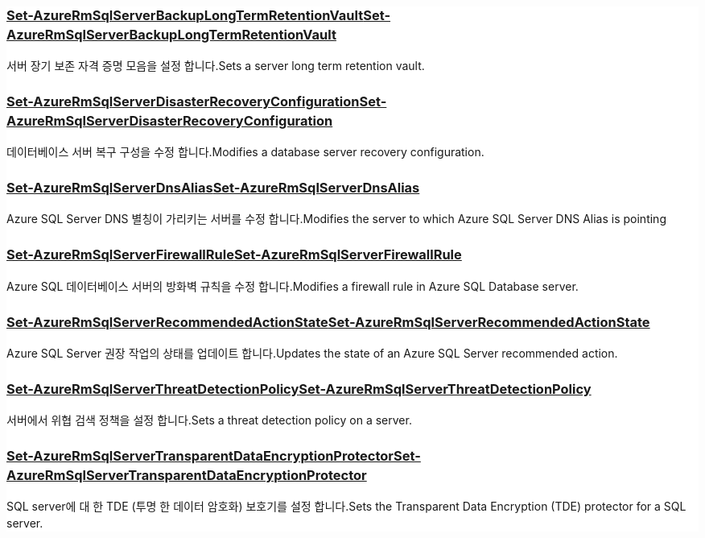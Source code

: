 ### [<span data-ttu-id="0e354-347">Set-AzureRmSqlServerBackupLongTermRetentionVault</span><span class="sxs-lookup"><span data-stu-id="0e354-347">Set-AzureRmSqlServerBackupLongTermRetentionVault</span></span>](Set-AzureRmSqlServerBackupLongTermRetentionVault.md)
<span data-ttu-id="0e354-348">서버 장기 보존 자격 증명 모음을 설정 합니다.</span><span class="sxs-lookup"><span data-stu-id="0e354-348">Sets a server long term retention vault.</span></span>

### [<span data-ttu-id="0e354-349">Set-AzureRmSqlServerDisasterRecoveryConfiguration</span><span class="sxs-lookup"><span data-stu-id="0e354-349">Set-AzureRmSqlServerDisasterRecoveryConfiguration</span></span>](Set-AzureRmSqlServerDisasterRecoveryConfiguration.md)
<span data-ttu-id="0e354-350">데이터베이스 서버 복구 구성을 수정 합니다.</span><span class="sxs-lookup"><span data-stu-id="0e354-350">Modifies a database server recovery configuration.</span></span>

### [<span data-ttu-id="0e354-351">Set-AzureRmSqlServerDnsAlias</span><span class="sxs-lookup"><span data-stu-id="0e354-351">Set-AzureRmSqlServerDnsAlias</span></span>](Set-AzureRmSqlServerDnsAlias.md)
<span data-ttu-id="0e354-352">Azure SQL Server DNS 별칭이 가리키는 서버를 수정 합니다.</span><span class="sxs-lookup"><span data-stu-id="0e354-352">Modifies the server to which Azure SQL Server DNS Alias is pointing</span></span>

### [<span data-ttu-id="0e354-353">Set-AzureRmSqlServerFirewallRule</span><span class="sxs-lookup"><span data-stu-id="0e354-353">Set-AzureRmSqlServerFirewallRule</span></span>](Set-AzureRmSqlServerFirewallRule.md)
<span data-ttu-id="0e354-354">Azure SQL 데이터베이스 서버의 방화벽 규칙을 수정 합니다.</span><span class="sxs-lookup"><span data-stu-id="0e354-354">Modifies a firewall rule in Azure SQL Database server.</span></span>

### [<span data-ttu-id="0e354-355">Set-AzureRmSqlServerRecommendedActionState</span><span class="sxs-lookup"><span data-stu-id="0e354-355">Set-AzureRmSqlServerRecommendedActionState</span></span>](Set-AzureRmSqlServerRecommendedActionState.md)
<span data-ttu-id="0e354-356">Azure SQL Server 권장 작업의 상태를 업데이트 합니다.</span><span class="sxs-lookup"><span data-stu-id="0e354-356">Updates the state of an Azure SQL Server recommended action.</span></span>

### [<span data-ttu-id="0e354-357">Set-AzureRmSqlServerThreatDetectionPolicy</span><span class="sxs-lookup"><span data-stu-id="0e354-357">Set-AzureRmSqlServerThreatDetectionPolicy</span></span>](Set-AzureRmSqlServerThreatDetectionPolicy.md)
<span data-ttu-id="0e354-358">서버에서 위협 검색 정책을 설정 합니다.</span><span class="sxs-lookup"><span data-stu-id="0e354-358">Sets a threat detection policy on a server.</span></span>

### [<span data-ttu-id="0e354-359">Set-AzureRmSqlServerTransparentDataEncryptionProtector</span><span class="sxs-lookup"><span data-stu-id="0e354-359">Set-AzureRmSqlServerTransparentDataEncryptionProtector</span></span>](Set-AzureRmSqlServerTransparentDataEncryptionProtector.md)
<span data-ttu-id="0e354-360">SQL server에 대 한 TDE (투명 한 데이터 암호화) 보호기를 설정 합니다.</span><span class="sxs-lookup"><span data-stu-id="0e354-360">Sets the Transparent Data Encryption (TDE) protector for a SQL server.</span></span>

